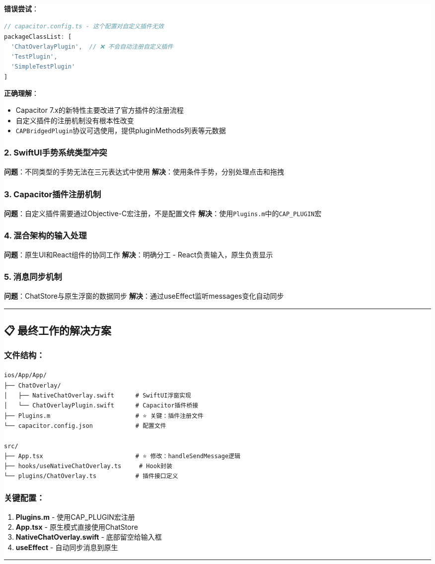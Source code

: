 **错误尝试**：
```typescript
// capacitor.config.ts - 这个配置对自定义插件无效
packageClassList: [
  'ChatOverlayPlugin',  // ❌ 不会自动注册自定义插件
  'TestPlugin',
  'SimpleTestPlugin'
]
```

**正确理解**：
- Capacitor 7.x的新特性主要改进了官方插件的注册流程
- 自定义插件的注册机制没有根本性改变
- `CAPBridgedPlugin`协议可选使用，提供pluginMethods列表等元数据

### 2. SwiftUI手势系统类型冲突
**问题**：不同类型的手势无法在三元表达式中使用
**解决**：使用条件手势，分别处理点击和拖拽

### 3. Capacitor插件注册机制
**问题**：自定义插件需要通过Objective-C宏注册，不是配置文件
**解决**：使用`Plugins.m`中的`CAP_PLUGIN`宏

### 4. 混合架构的输入处理
**问题**：原生UI和React组件的协同工作
**解决**：明确分工 - React负责输入，原生负责显示

### 5. 消息同步机制
**问题**：ChatStore与原生浮窗的数据同步
**解决**：通过useEffect监听messages变化自动同步

---

## 📋 最终工作的解决方案

### 文件结构：
```
ios/App/App/
├── ChatOverlay/
│   ├── NativeChatOverlay.swift      # SwiftUI浮窗实现
│   └── ChatOverlayPlugin.swift      # Capacitor插件桥接
├── Plugins.m                        # ⭐ 关键：插件注册文件
└── capacitor.config.json            # 配置文件

src/
├── App.tsx                          # ⭐ 修改：handleSendMessage逻辑
├── hooks/useNativeChatOverlay.ts     # Hook封装
└── plugins/ChatOverlay.ts           # 插件接口定义
```

### 关键配置：
1. **Plugins.m** - 使用CAP_PLUGIN宏注册
2. **App.tsx** - 原生模式直接使用ChatStore
3. **NativeChatOverlay.swift** - 底部留空给输入框
4. **useEffect** - 自动同步消息到原生

---
